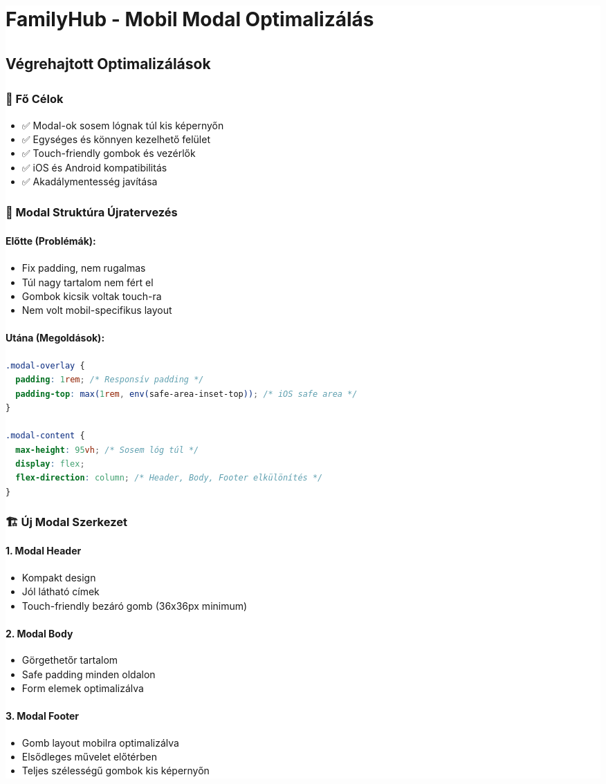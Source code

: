 # FamilyHub - Mobil Modal Optimalizálás

## Végrehajtott Optimalizálások

### 🎯 Fő Célok
- ✅ Modal-ok sosem lógnak túl kis képernyőn
- ✅ Egységes és könnyen kezelhető felület
- ✅ Touch-friendly gombok és vezérlők
- ✅ iOS és Android kompatibilitás
- ✅ Akadálymentesség javítása

### 📱 Modal Struktúra Újratervezés

#### Előtte (Problémák):
- Fix padding, nem rugalmas
- Túl nagy tartalom nem fért el
- Gombok kicsik voltak touch-ra
- Nem volt mobil-specifikus layout

#### Utána (Megoldások):
```css
.modal-overlay {
  padding: 1rem; /* Responsív padding */
  padding-top: max(1rem, env(safe-area-inset-top)); /* iOS safe area */
}

.modal-content {
  max-height: 95vh; /* Sosem lóg túl */
  display: flex;
  flex-direction: column; /* Header, Body, Footer elkülönítés */
}
```

### 🏗️ Új Modal Szerkezet

#### 1. Modal Header
- Kompakt design
- Jól látható címek
- Touch-friendly bezáró gomb (36x36px minimum)

#### 2. Modal Body
- Görgethetőr tartalom
- Safe padding minden oldalon
- Form elemek optimalizálva

#### 3. Modal Footer
- Gomb layout mobilra optimalizálva
- Elsődleges művelet előtérben
- Teljes szélességű gombok kis képernyőn
